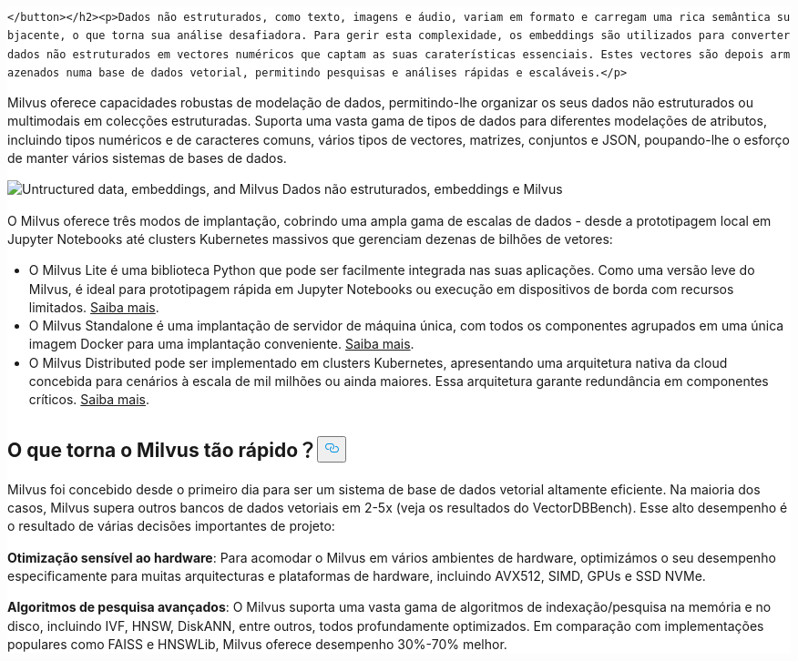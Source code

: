     </button></h2><p>Dados não estruturados, como texto, imagens e áudio, variam em formato e carregam uma rica semântica subjacente, o que torna sua análise desafiadora. Para gerir esta complexidade, os embeddings são utilizados para converter dados não estruturados em vectores numéricos que captam as suas caraterísticas essenciais. Estes vectores são depois armazenados numa base de dados vetorial, permitindo pesquisas e análises rápidas e escaláveis.</p>
<p>Milvus oferece capacidades robustas de modelação de dados, permitindo-lhe organizar os seus dados não estruturados ou multimodais em colecções estruturadas. Suporta uma vasta gama de tipos de dados para diferentes modelações de atributos, incluindo tipos numéricos e de caracteres comuns, vários tipos de vectores, matrizes, conjuntos e JSON, poupando-lhe o esforço de manter vários sistemas de bases de dados.</p>
<p>
  
   <span class="img-wrapper"> <img translate="no" src="/docs/v2.4.x/assets/unstructured-data-embedding-and-milvus.png" alt="Untructured data, embeddings, and Milvus" class="doc-image" id="untructured-data,-embeddings,-and-milvus" />
   </span> <span class="img-wrapper"> <span>Dados não estruturados, embeddings e Milvus</span> </span></p>
<p>O Milvus oferece três modos de implantação, cobrindo uma ampla gama de escalas de dados - desde a prototipagem local em Jupyter Notebooks até clusters Kubernetes massivos que gerenciam dezenas de bilhões de vetores:</p>
<ul>
<li>O Milvus Lite é uma biblioteca Python que pode ser facilmente integrada nas suas aplicações. Como uma versão leve do Milvus, é ideal para prototipagem rápida em Jupyter Notebooks ou execução em dispositivos de borda com recursos limitados. <a href="/docs/pt/milvus_lite.md">Saiba mais</a>.</li>
<li>O Milvus Standalone é uma implantação de servidor de máquina única, com todos os componentes agrupados em uma única imagem Docker para uma implantação conveniente. <a href="/docs/pt/install_standalone-docker.md">Saiba mais</a>.</li>
<li>O Milvus Distributed pode ser implementado em clusters Kubernetes, apresentando uma arquitetura nativa da cloud concebida para cenários à escala de mil milhões ou ainda maiores. Essa arquitetura garante redundância em componentes críticos. <a href="/docs/pt/install_cluster-milvusoperator.md">Saiba mais</a>.</li>
</ul>
<h2 id="What-Makes-Milvus-so-Fast" class="common-anchor-header">O que torna o Milvus tão rápido？<button data-href="#What-Makes-Milvus-so-Fast" class="anchor-icon" translate="no">
      <svg translate="no"
        aria-hidden="true"
        focusable="false"
        height="20"
        version="1.1"
        viewBox="0 0 16 16"
        width="16"
      >
        <path
          fill="#0092E4"
          fill-rule="evenodd"
          d="M4 9h1v1H4c-1.5 0-3-1.69-3-3.5S2.55 3 4 3h4c1.45 0 3 1.69 3 3.5 0 1.41-.91 2.72-2 3.25V8.59c.58-.45 1-1.27 1-2.09C10 5.22 8.98 4 8 4H4c-.98 0-2 1.22-2 2.5S3 9 4 9zm9-3h-1v1h1c1 0 2 1.22 2 2.5S13.98 12 13 12H9c-.98 0-2-1.22-2-2.5 0-.83.42-1.64 1-2.09V6.25c-1.09.53-2 1.84-2 3.25C6 11.31 7.55 13 9 13h4c1.45 0 3-1.69 3-3.5S14.5 6 13 6z"
        ></path>
      </svg>
    </button></h2><p>Milvus foi concebido desde o primeiro dia para ser um sistema de base de dados vetorial altamente eficiente. Na maioria dos casos, Milvus supera outros bancos de dados vetoriais em 2-5x (veja os resultados do VectorDBBench). Esse alto desempenho é o resultado de várias decisões importantes de projeto:</p>
<p><strong>Otimização sensível ao hardware</strong>: Para acomodar o Milvus em vários ambientes de hardware, optimizámos o seu desempenho especificamente para muitas arquitecturas e plataformas de hardware, incluindo AVX512, SIMD, GPUs e SSD NVMe.</p>
<p><strong>Algoritmos de pesquisa avançados</strong>: O Milvus suporta uma vasta gama de algoritmos de indexação/pesquisa na memória e no disco, incluindo IVF, HNSW, DiskANN, entre outros, todos profundamente optimizados. Em comparação com implementações populares como FAISS e HNSWLib, Milvus oferece desempenho 30%-70% melhor.</p>